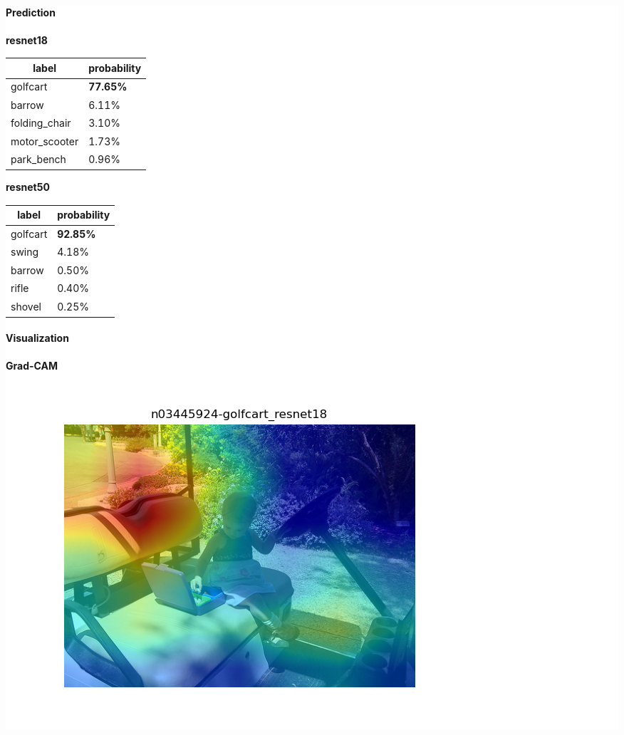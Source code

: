 #### Prediction

**resnet18**

| label         | probability |
| ------------- | ----------- |
| golfcart      | **77.65%**  |
| barrow        | 6.11%       |
| folding_chair | 3.10%       |
| motor_scooter | 1.73%       |
| park_bench    | 0.96%       |

**resnet50**

| label    | probability |
| -------- | ----------- |
| golfcart | **92.85%**  |
| swing    | 4.18%       |
| barrow   | 0.50%       |
| rifle    | 0.40%       |
| shovel   | 0.25%       |



#### Visualization

**Grad-CAM**

![n03445924-golfcart_resnet18](./report.assets/n03445924-golfcart_resnet18.png)

